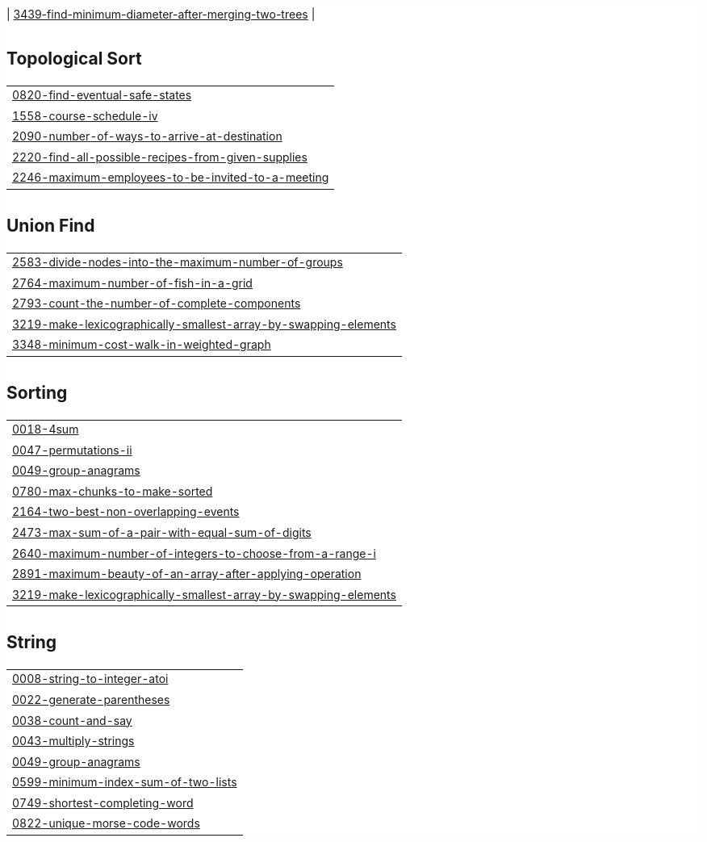 | [3439-find-minimum-diameter-after-merging-two-trees](https://github.com/anjali25singhhh/Leetcode/tree/master/3439-find-minimum-diameter-after-merging-two-trees) |
## Topological Sort
|  |
| ------- |
| [0820-find-eventual-safe-states](https://github.com/anjali25singhhh/Leetcode/tree/master/0820-find-eventual-safe-states) |
| [1558-course-schedule-iv](https://github.com/anjali25singhhh/Leetcode/tree/master/1558-course-schedule-iv) |
| [2090-number-of-ways-to-arrive-at-destination](https://github.com/anjali25singhhh/Leetcode/tree/master/2090-number-of-ways-to-arrive-at-destination) |
| [2220-find-all-possible-recipes-from-given-supplies](https://github.com/anjali25singhhh/Leetcode/tree/master/2220-find-all-possible-recipes-from-given-supplies) |
| [2246-maximum-employees-to-be-invited-to-a-meeting](https://github.com/anjali25singhhh/Leetcode/tree/master/2246-maximum-employees-to-be-invited-to-a-meeting) |
## Union Find
|  |
| ------- |
| [2583-divide-nodes-into-the-maximum-number-of-groups](https://github.com/anjali25singhhh/Leetcode/tree/master/2583-divide-nodes-into-the-maximum-number-of-groups) |
| [2764-maximum-number-of-fish-in-a-grid](https://github.com/anjali25singhhh/Leetcode/tree/master/2764-maximum-number-of-fish-in-a-grid) |
| [2793-count-the-number-of-complete-components](https://github.com/anjali25singhhh/Leetcode/tree/master/2793-count-the-number-of-complete-components) |
| [3219-make-lexicographically-smallest-array-by-swapping-elements](https://github.com/anjali25singhhh/Leetcode/tree/master/3219-make-lexicographically-smallest-array-by-swapping-elements) |
| [3348-minimum-cost-walk-in-weighted-graph](https://github.com/anjali25singhhh/Leetcode/tree/master/3348-minimum-cost-walk-in-weighted-graph) |
## Sorting
|  |
| ------- |
| [0018-4sum](https://github.com/anjali25singhhh/Leetcode/tree/master/0018-4sum) |
| [0047-permutations-ii](https://github.com/anjali25singhhh/Leetcode/tree/master/0047-permutations-ii) |
| [0049-group-anagrams](https://github.com/anjali25singhhh/Leetcode/tree/master/0049-group-anagrams) |
| [0780-max-chunks-to-make-sorted](https://github.com/anjali25singhhh/Leetcode/tree/master/0780-max-chunks-to-make-sorted) |
| [2164-two-best-non-overlapping-events](https://github.com/anjali25singhhh/Leetcode/tree/master/2164-two-best-non-overlapping-events) |
| [2473-max-sum-of-a-pair-with-equal-sum-of-digits](https://github.com/anjali25singhhh/Leetcode/tree/master/2473-max-sum-of-a-pair-with-equal-sum-of-digits) |
| [2640-maximum-number-of-integers-to-choose-from-a-range-i](https://github.com/anjali25singhhh/Leetcode/tree/master/2640-maximum-number-of-integers-to-choose-from-a-range-i) |
| [2891-maximum-beauty-of-an-array-after-applying-operation](https://github.com/anjali25singhhh/Leetcode/tree/master/2891-maximum-beauty-of-an-array-after-applying-operation) |
| [3219-make-lexicographically-smallest-array-by-swapping-elements](https://github.com/anjali25singhhh/Leetcode/tree/master/3219-make-lexicographically-smallest-array-by-swapping-elements) |
## String
|  |
| ------- |
| [0008-string-to-integer-atoi](https://github.com/anjali25singhhh/Leetcode/tree/master/0008-string-to-integer-atoi) |
| [0022-generate-parentheses](https://github.com/anjali25singhhh/Leetcode/tree/master/0022-generate-parentheses) |
| [0038-count-and-say](https://github.com/anjali25singhhh/Leetcode/tree/master/0038-count-and-say) |
| [0043-multiply-strings](https://github.com/anjali25singhhh/Leetcode/tree/master/0043-multiply-strings) |
| [0049-group-anagrams](https://github.com/anjali25singhhh/Leetcode/tree/master/0049-group-anagrams) |
| [0599-minimum-index-sum-of-two-lists](https://github.com/anjali25singhhh/Leetcode/tree/master/0599-minimum-index-sum-of-two-lists) |
| [0749-shortest-completing-word](https://github.com/anjali25singhhh/Leetcode/tree/master/0749-shortest-completing-word) |
| [0822-unique-morse-code-words](https://github.com/anjali25singhhh/Leetcode/tree/master/0822-unique-morse-code-words) |